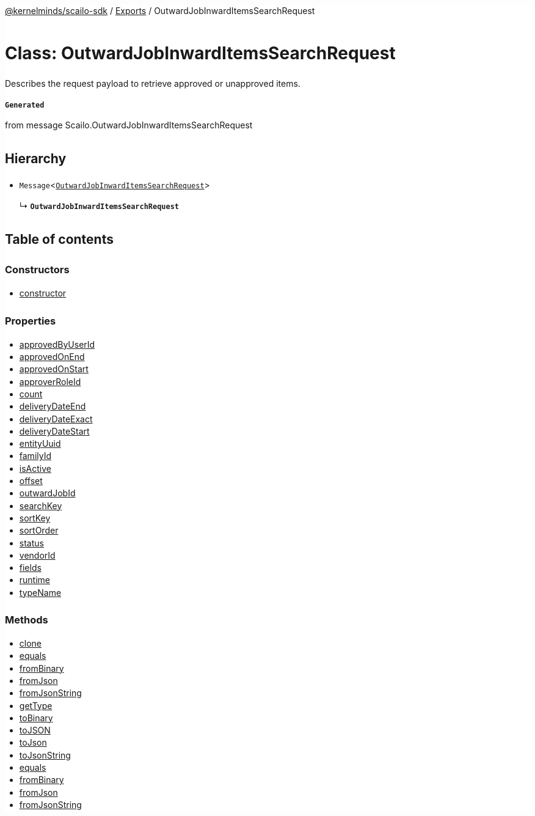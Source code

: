 [@kernelminds/scailo-sdk](../README.md) / [Exports](../modules.md) / OutwardJobInwardItemsSearchRequest

# Class: OutwardJobInwardItemsSearchRequest

Describes the request payload to retrieve approved or unapproved items.

**`Generated`**

from message Scailo.OutwardJobInwardItemsSearchRequest

## Hierarchy

- `Message`\<[`OutwardJobInwardItemsSearchRequest`](OutwardJobInwardItemsSearchRequest.md)\>

  ↳ **`OutwardJobInwardItemsSearchRequest`**

## Table of contents

### Constructors

- [constructor](OutwardJobInwardItemsSearchRequest.md#constructor)

### Properties

- [approvedByUserId](OutwardJobInwardItemsSearchRequest.md#approvedbyuserid)
- [approvedOnEnd](OutwardJobInwardItemsSearchRequest.md#approvedonend)
- [approvedOnStart](OutwardJobInwardItemsSearchRequest.md#approvedonstart)
- [approverRoleId](OutwardJobInwardItemsSearchRequest.md#approverroleid)
- [count](OutwardJobInwardItemsSearchRequest.md#count)
- [deliveryDateEnd](OutwardJobInwardItemsSearchRequest.md#deliverydateend)
- [deliveryDateExact](OutwardJobInwardItemsSearchRequest.md#deliverydateexact)
- [deliveryDateStart](OutwardJobInwardItemsSearchRequest.md#deliverydatestart)
- [entityUuid](OutwardJobInwardItemsSearchRequest.md#entityuuid)
- [familyId](OutwardJobInwardItemsSearchRequest.md#familyid)
- [isActive](OutwardJobInwardItemsSearchRequest.md#isactive)
- [offset](OutwardJobInwardItemsSearchRequest.md#offset)
- [outwardJobId](OutwardJobInwardItemsSearchRequest.md#outwardjobid)
- [searchKey](OutwardJobInwardItemsSearchRequest.md#searchkey)
- [sortKey](OutwardJobInwardItemsSearchRequest.md#sortkey)
- [sortOrder](OutwardJobInwardItemsSearchRequest.md#sortorder)
- [status](OutwardJobInwardItemsSearchRequest.md#status)
- [vendorId](OutwardJobInwardItemsSearchRequest.md#vendorid)
- [fields](OutwardJobInwardItemsSearchRequest.md#fields)
- [runtime](OutwardJobInwardItemsSearchRequest.md#runtime)
- [typeName](OutwardJobInwardItemsSearchRequest.md#typename)

### Methods

- [clone](OutwardJobInwardItemsSearchRequest.md#clone)
- [equals](OutwardJobInwardItemsSearchRequest.md#equals)
- [fromBinary](OutwardJobInwardItemsSearchRequest.md#frombinary)
- [fromJson](OutwardJobInwardItemsSearchRequest.md#fromjson)
- [fromJsonString](OutwardJobInwardItemsSearchRequest.md#fromjsonstring)
- [getType](OutwardJobInwardItemsSearchRequest.md#gettype)
- [toBinary](OutwardJobInwardItemsSearchRequest.md#tobinary)
- [toJSON](OutwardJobInwardItemsSearchRequest.md#tojson)
- [toJson](OutwardJobInwardItemsSearchRequest.md#tojson-1)
- [toJsonString](OutwardJobInwardItemsSearchRequest.md#tojsonstring)
- [equals](OutwardJobInwardItemsSearchRequest.md#equals-1)
- [fromBinary](OutwardJobInwardItemsSearchRequest.md#frombinary-1)
- [fromJson](OutwardJobInwardItemsSearchRequest.md#fromjson-1)
- [fromJsonString](OutwardJobInwardItemsSearchRequest.md#fromjsonstring-1)
